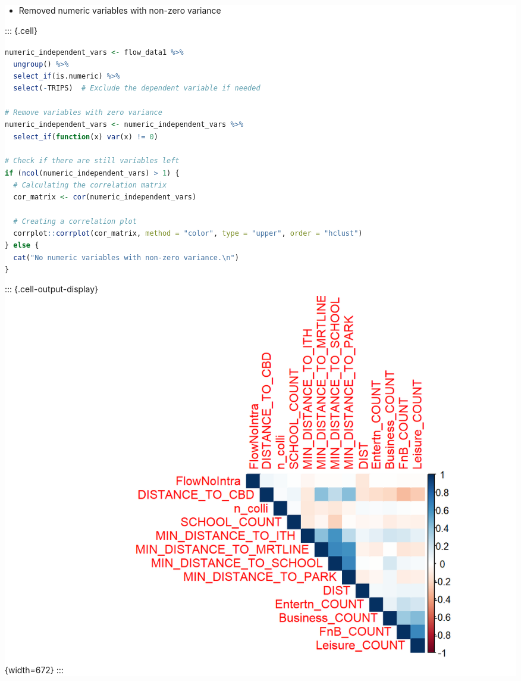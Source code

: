 -   Removed numeric variables with non-zero variance


::: {.cell}

```{.r .cell-code}
numeric_independent_vars <- flow_data1 %>%
  ungroup() %>%
  select_if(is.numeric) %>%
  select(-TRIPS)  # Exclude the dependent variable if needed

# Remove variables with zero variance
numeric_independent_vars <- numeric_independent_vars %>%
  select_if(function(x) var(x) != 0)

# Check if there are still variables left
if (ncol(numeric_independent_vars) > 1) {
  # Calculating the correlation matrix
  cor_matrix <- cor(numeric_independent_vars)

  # Creating a correlation plot
  corrplot::corrplot(cor_matrix, method = "color", type = "upper", order = "hclust")
} else {
  cat("No numeric variables with non-zero variance.\n")
}
```

::: {.cell-output-display}
![](Take-Home_Ex02_files/figure-html/unnamed-chunk-153-1.png){width=672}
:::
